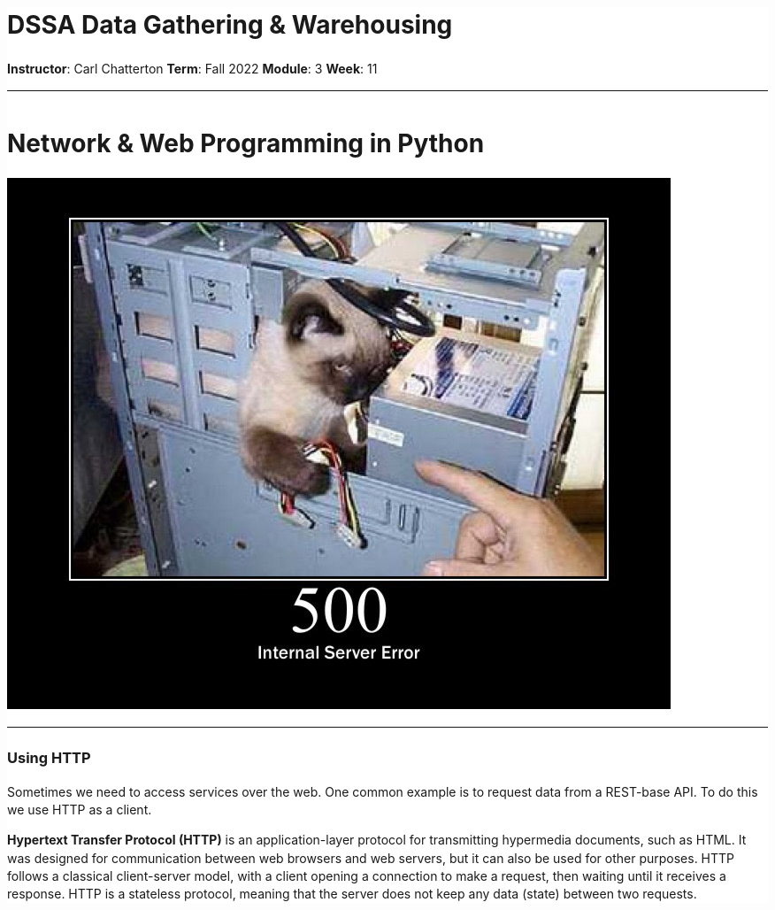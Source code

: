 # DSSA Data Gathering & Warehousing
**Instructor**: Carl Chatterton
**Term**: Fall 2022
**Module**: 3
**Week**: 11

---
# Network & Web Programming in Python

![img](/assets/img/500.jpg)

---

### Using HTTP 
Sometimes we need to access services over the web. One common example is to request data from a REST-base API. To do this we use HTTP as a client.

__Hypertext Transfer Protocol (HTTP)__ is an application-layer protocol for transmitting hypermedia documents, such as HTML. It was designed for communication between web browsers and web servers, but it can also be used for other purposes. HTTP follows a classical client-server model, with a client opening a connection to make a request, then waiting until it receives a response. HTTP is a stateless protocol, meaning that the server does not keep any data (state) between two requests.
